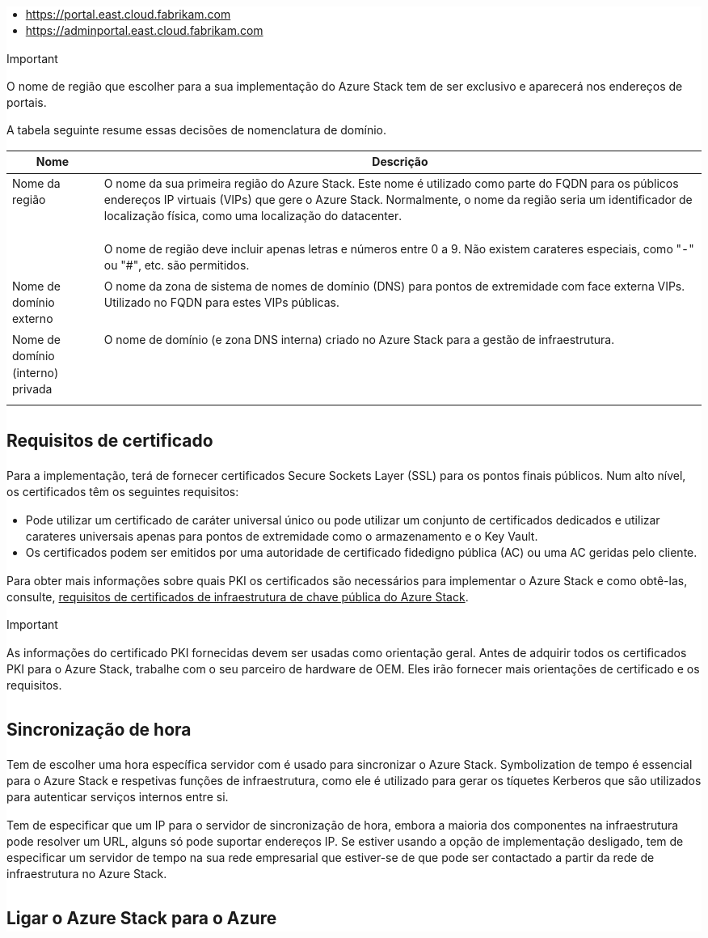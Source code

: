 - https://portal.east.cloud.fabrikam.com
- https://adminportal.east.cloud.fabrikam.com

> [!IMPORTANT]
> O nome de região que escolher para a sua implementação do Azure Stack tem de ser exclusivo e aparecerá nos endereços de portais. 

A tabela seguinte resume essas decisões de nomenclatura de domínio.

| Nome | Descrição | 
| -------- | ------------- | 
|Nome da região | O nome da sua primeira região do Azure Stack. Este nome é utilizado como parte do FQDN para os públicos endereços IP virtuais (VIPs) que gere o Azure Stack. Normalmente, o nome da região seria um identificador de localização física, como uma localização do datacenter.<br><br>O nome de região deve incluir apenas letras e números entre 0 a 9. Não existem carateres especiais, como "-" ou "#", etc. são permitidos.| 
| Nome de domínio externo | O nome da zona de sistema de nomes de domínio (DNS) para pontos de extremidade com face externa VIPs. Utilizado no FQDN para estes VIPs públicas. | 
| Nome de domínio (interno) privada | O nome de domínio (e zona DNS interna) criado no Azure Stack para a gestão de infraestrutura. 
| | |

## <a name="certificate-requirements"></a>Requisitos de certificado

Para a implementação, terá de fornecer certificados Secure Sockets Layer (SSL) para os pontos finais públicos. Num alto nível, os certificados têm os seguintes requisitos:

- Pode utilizar um certificado de caráter universal único ou pode utilizar um conjunto de certificados dedicados e utilizar carateres universais apenas para pontos de extremidade como o armazenamento e o Key Vault.
- Os certificados podem ser emitidos por uma autoridade de certificado fidedigno pública (AC) ou uma AC geridas pelo cliente.

Para obter mais informações sobre quais PKI os certificados são necessários para implementar o Azure Stack e como obtê-las, consulte, [requisitos de certificados de infraestrutura de chave pública do Azure Stack](azure-stack-pki-certs.md).  


> [!IMPORTANT]
> As informações do certificado PKI fornecidas devem ser usadas como orientação geral. Antes de adquirir todos os certificados PKI para o Azure Stack, trabalhe com o seu parceiro de hardware de OEM. Eles irão fornecer mais orientações de certificado e os requisitos.


## <a name="time-synchronization"></a>Sincronização de hora
Tem de escolher uma hora específica servidor com é usado para sincronizar o Azure Stack.  Symbolization de tempo é essencial para o Azure Stack e respetivas funções de infraestrutura, como ele é utilizado para gerar os tíquetes Kerberos que são utilizados para autenticar serviços internos entre si.

Tem de especificar que um IP para o servidor de sincronização de hora, embora a maioria dos componentes na infraestrutura pode resolver um URL, alguns só pode suportar endereços IP. Se estiver usando a opção de implementação desligado, tem de especificar um servidor de tempo na sua rede empresarial que estiver-se de que pode ser contactado a partir da rede de infraestrutura no Azure Stack.

## <a name="connect-azure-stack-to-azure"></a>Ligar o Azure Stack para o Azure
